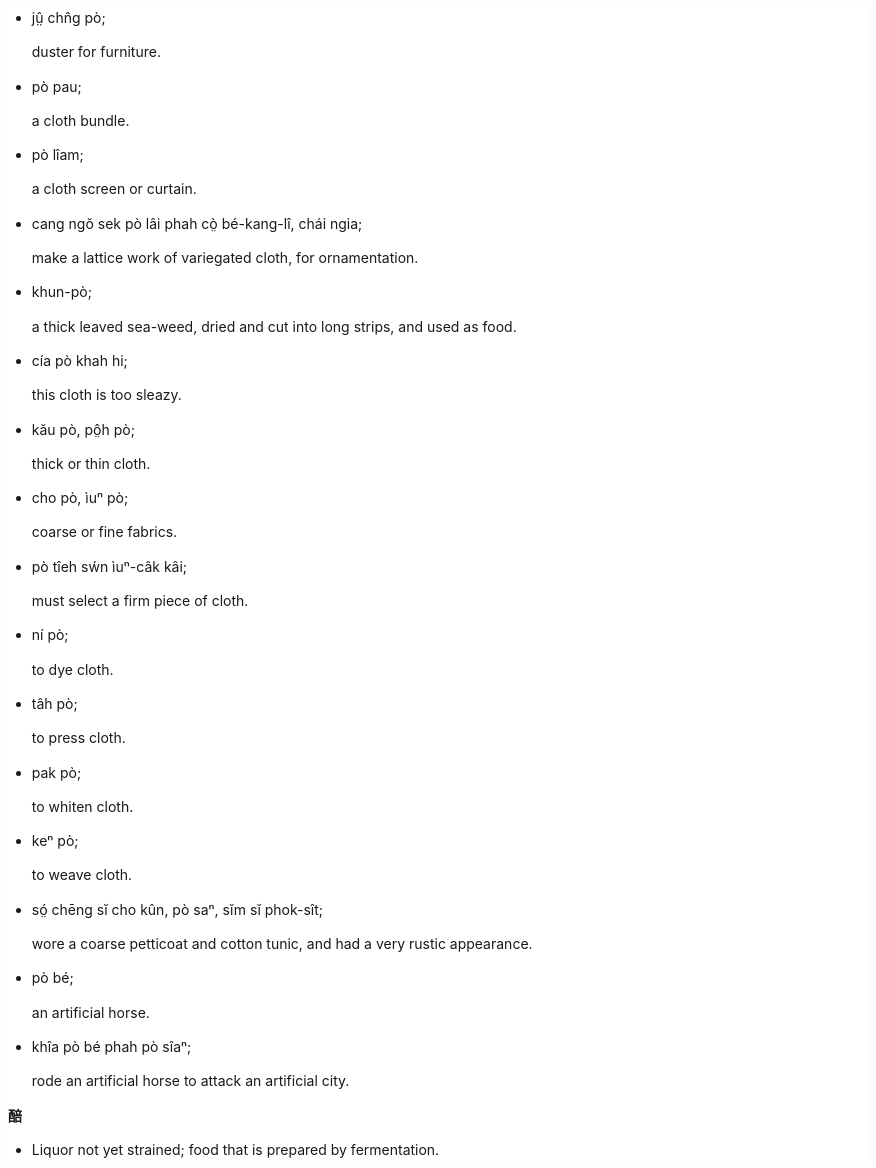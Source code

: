 - jṳ̂ chn̂g pò;

  duster for furniture.

- pò pau;

  a cloth bundle.

- pò lîam;

  a cloth screen or curtain.

- cang ngŏ sek pò lâi phah cò̤ bé-kang-lî, chái ngia;

  make a lattice work of variegated cloth, for ornamentation.

- khun-pò;

  a thick leaved sea-weed, dried and cut into long strips, and used as food.

- cía pò khah hi;

  this cloth is too sleazy.

- kău pò, pô̤h pò;

  thick or thin cloth.

- cho pò, ìuⁿ pò;

  coarse or fine fabrics.

- pò tîeh sẃn ìuⁿ-câk kâi;

  must select a firm piece of cloth.

- ní pò;

  to dye cloth.

- tâh pò;

  to press cloth.

- pak pò;

  to whiten cloth.

- keⁿ pò;

  to weave cloth.

- só̤ chēng sĭ cho kûn, pò saⁿ, sĭm sĭ phok-sît;

  wore a coarse petticoat and cotton tunic, and had a very rustic appearance.

- pò bé;

  an artificial horse.

- khîa pò bé phah pò sîaⁿ;

  rode an artificial horse to attack an artificial city.

**醅**
- Liquor not yet strained; food that is prepared by fermentation.
